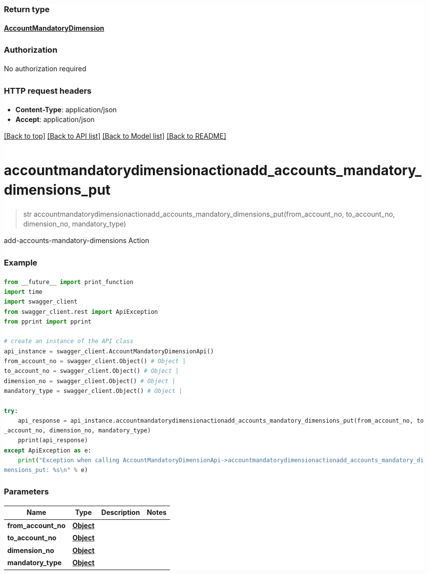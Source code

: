 ### Return type

[**AccountMandatoryDimension**](AccountMandatoryDimension.md)

### Authorization

No authorization required

### HTTP request headers

 - **Content-Type**: application/json
 - **Accept**: application/json

[[Back to top]](#) [[Back to API list]](../README.md#documentation-for-api-endpoints) [[Back to Model list]](../README.md#documentation-for-models) [[Back to README]](../README.md)

# **accountmandatorydimensionactionadd_accounts_mandatory_dimensions_put**
> str accountmandatorydimensionactionadd_accounts_mandatory_dimensions_put(from_account_no, to_account_no, dimension_no, mandatory_type)



add-accounts-mandatory-dimensions Action

### Example
```python
from __future__ import print_function
import time
import swagger_client
from swagger_client.rest import ApiException
from pprint import pprint

# create an instance of the API class
api_instance = swagger_client.AccountMandatoryDimensionApi()
from_account_no = swagger_client.Object() # Object | 
to_account_no = swagger_client.Object() # Object | 
dimension_no = swagger_client.Object() # Object | 
mandatory_type = swagger_client.Object() # Object | 

try:
    api_response = api_instance.accountmandatorydimensionactionadd_accounts_mandatory_dimensions_put(from_account_no, to_account_no, dimension_no, mandatory_type)
    pprint(api_response)
except ApiException as e:
    print("Exception when calling AccountMandatoryDimensionApi->accountmandatorydimensionactionadd_accounts_mandatory_dimensions_put: %s\n" % e)
```

### Parameters

Name | Type | Description  | Notes
------------- | ------------- | ------------- | -------------
 **from_account_no** | [**Object**](.md)|  | 
 **to_account_no** | [**Object**](.md)|  | 
 **dimension_no** | [**Object**](.md)|  | 
 **mandatory_type** | [**Object**](.md)|  | 

